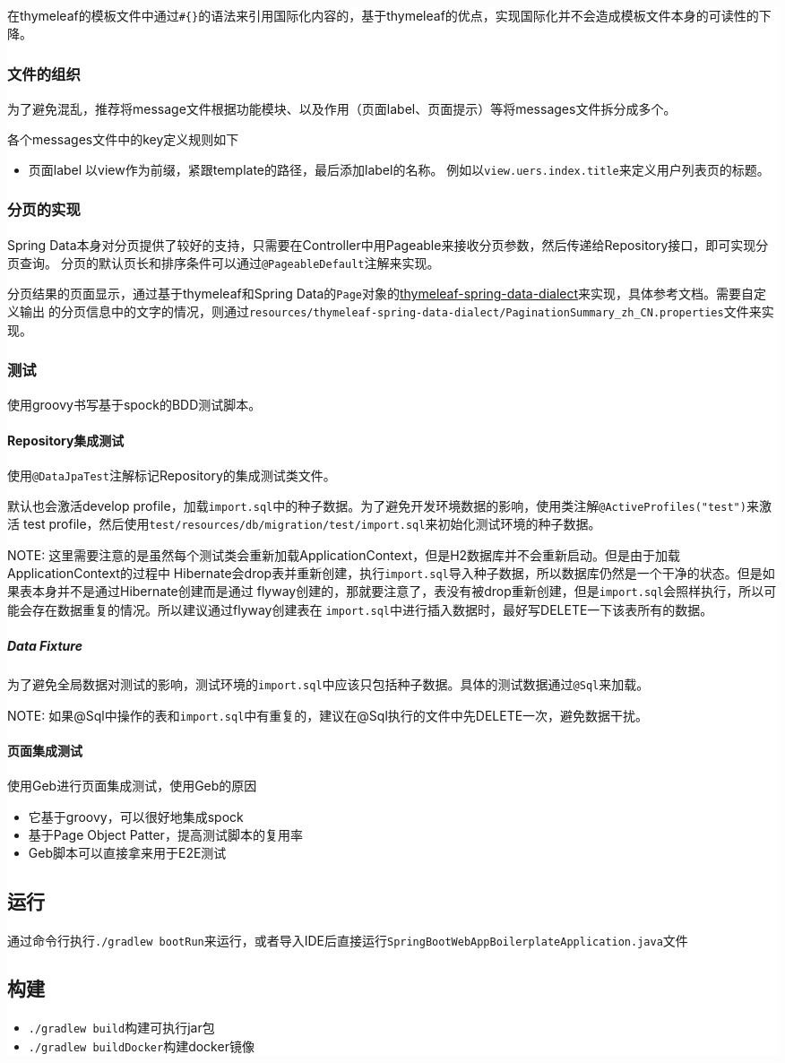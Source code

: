 在thymeleaf的模板文件中通过`#{}`的语法来引用国际化内容的，基于thymeleaf的优点，实现国际化并不会造成模板文件本身的可读性的下降。

### 文件的组织

为了避免混乱，推荐将message文件根据功能模块、以及作用（页面label、页面提示）等将messages文件拆分成多个。

各个messages文件中的key定义规则如下

- 页面label  以view作为前缀，紧跟template的路径，最后添加label的名称。 例如以`view.uers.index.title`来定义用户列表页的标题。


### 分页的实现

Spring Data本身对分页提供了较好的支持，只需要在Controller中用Pageable来接收分页参数，然后传递给Repository接口，即可实现分页查询。
分页的默认页长和排序条件可以通过`@PageableDefault`注解来实现。

分页结果的页面显示，通过基于thymeleaf和Spring Data的`Page`对象的[thymeleaf-spring-data-dialect]来实现，具体参考文档。需要自定义输出
的分页信息中的文字的情况，则通过`resources/thymeleaf-spring-data-dialect/PaginationSummary_zh_CN.properties`文件来实现。

### 测试

使用groovy书写基于spock的BDD测试脚本。

#### Repository集成测试

使用`@DataJpaTest`注解标记Repository的集成测试类文件。

默认也会激活develop profile，加载`import.sql`中的种子数据。为了避免开发环境数据的影响，使用类注解`@ActiveProfiles("test")`来激活
test profile，然后使用`test/resources/db/migration/test/import.sql`来初始化测试环境的种子数据。

NOTE: 这里需要注意的是虽然每个测试类会重新加载ApplicationContext，但是H2数据库并不会重新启动。但是由于加载ApplicationContext的过程中
Hibernate会drop表并重新创建，执行`import.sql`导入种子数据，所以数据库仍然是一个干净的状态。但是如果表本身并不是通过Hibernate创建而是通过
flyway创建的，那就要注意了，表没有被drop重新创建，但是`import.sql`会照样执行，所以可能会存在数据重复的情况。所以建议通过flyway创建表在
`import.sql`中进行插入数据时，最好写DELETE一下该表所有的数据。

##### Data Fixture

为了避免全局数据对测试的影响，测试环境的`import.sql`中应该只包括种子数据。具体的测试数据通过`@Sql`来加载。

NOTE: 如果@Sql中操作的表和`import.sql`中有重复的，建议在@Sql执行的文件中先DELETE一次，避免数据干扰。

#### 页面集成测试

使用Geb进行页面集成测试，使用Geb的原因

- 它基于groovy，可以很好地集成spock
- 基于Page Object Patter，提高测试脚本的复用率
- Geb脚本可以直接拿来用于E2E测试

## 运行

通过命令行执行`./gradlew bootRun`来运行，或者导入IDE后直接运行`SpringBootWebAppBoilerplateApplication.java`文件

## 构建

- `./gradlew build`构建可执行jar包
- `./gradlew buildDocker`构建docker镜像


[DDD]: http://www.codeproject.com/Articles/339725/Domain-Driven-Design-Clear-Your-Concepts-Before-Yo
[dddsample-core]: https://github.com/citerus/dddsample-core
[thymeleaf-spring-data-dialect]: https://github.com/jpenren/thymeleaf-spring-data-dialect
[html5boilerplate]: https://html5boilerplate.com/
[thymeleaf-layout-dialect]: https://github.com/ultraq/thymeleaf-layout-dialect
[Build Status Img]: https://travis-ci.org/yukinami/spring-boot-webapp-boilerplate.svg?branch=master
[Build Status]: https://travis-ci.org/yukinami/spring-boot-webapp-boilerplate
[GitHub version Img]: https://badge.fury.io/gh/yukinami%2Fspring-boot-webapp-boilerplate.svg
[GitHub version]: https://badge.fury.io/gh/yukinami%2Fspring-boot-webapp-boilerplate
[Coverage Status Img]: https://coveralls.io/repos/github/yukinami/spring-boot-webapp-boilerplate/badge.svg?branch=master
[Coverage Status]: https://coveralls.io/github/yukinami/spring-boot-webapp-boilerplate?branch=master